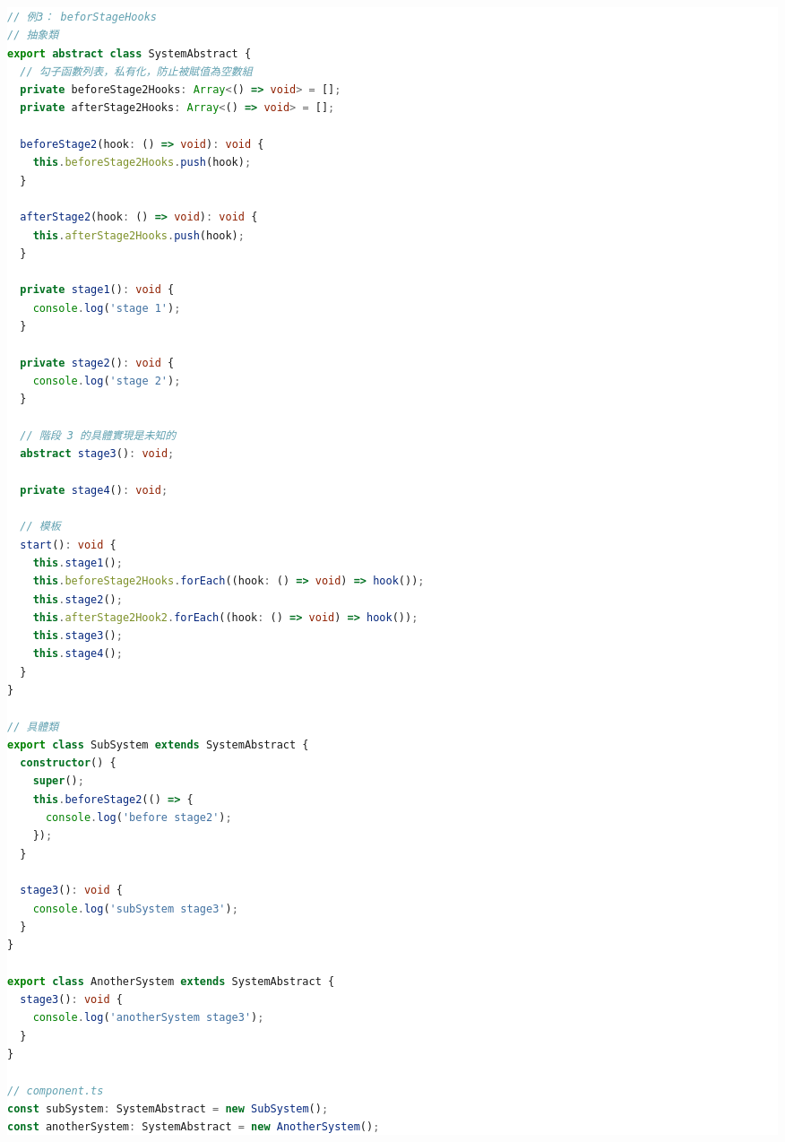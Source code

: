 
```typescript
// 例3： beforStageHooks
// 抽象類
export abstract class SystemAbstract {
  // 勾子函數列表，私有化，防止被賦值為空數組
  private beforeStage2Hooks: Array<() => void> = [];
  private afterStage2Hooks: Array<() => void> = [];
  
  beforeStage2(hook: () => void): void {
    this.beforeStage2Hooks.push(hook);
  }
  
  afterStage2(hook: () => void): void {
    this.afterStage2Hooks.push(hook);
  }
  
  private stage1(): void {
    console.log('stage 1');
  }
  
  private stage2(): void {
    console.log('stage 2');
  }
  
  // 階段 3 的具體實現是未知的
  abstract stage3(): void;
  
  private stage4(): void;
  
  // 模板
  start(): void {
    this.stage1();
    this.beforeStage2Hooks.forEach((hook: () => void) => hook());
    this.stage2();
    this.afterStage2Hook2.forEach((hook: () => void) => hook());
    this.stage3();
    this.stage4();
  }
}

// 具體類
export class SubSystem extends SystemAbstract {
  constructor() {
    super();
    this.beforeStage2(() => {
      console.log('before stage2');
    });
  }
  
  stage3(): void {
    console.log('subSystem stage3');
  }
}

export class AnotherSystem extends SystemAbstract {
  stage3(): void {
    console.log('anotherSystem stage3');
  }
}

// component.ts
const subSystem: SystemAbstract = new SubSystem();
const anotherSystem: SystemAbstract = new AnotherSystem();
```